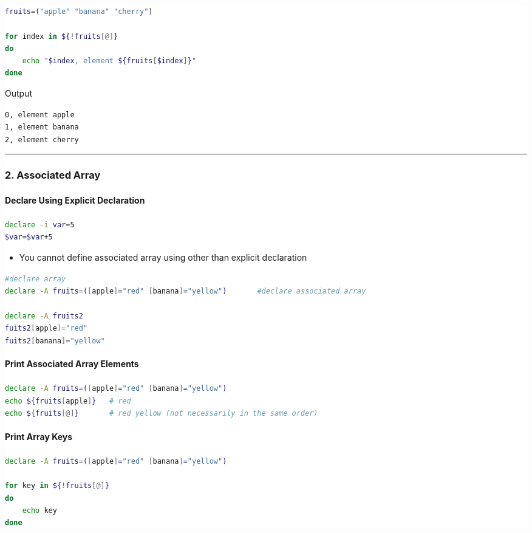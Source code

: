 ```bash
fruits=("apple" "banana" "cherry")

for index in ${!fruits[@]}
do
    echo "$index, element ${fruits[$index]}"
done
```

Output

```bash:
0, element apple
1, element banana
2, element cherry
```

---

### 2. Associated Array

#### Declare Using Explicit Declaration

```bash
declare -i var=5
$var=$var+5
```

* You cannot define associated array using other than explicit declaration

```bash
#declare array
declare -A fruits=([apple]="red" [banana]="yellow")       #declare associated array

declare -A fruits2
fuits2[apple]="red"
fuits2[banana]="yellow"
```

#### Print Associated Array Elements

```bash
declare -A fruits=([apple]="red" [banana]="yellow")
echo ${fruits[apple]}   # red
echo ${fruits[@]}       # red yellow (not necessarily in the same order)
```

#### Print Array Keys

```bash
declare -A fruits=([apple]="red" [banana]="yellow")

for key in ${!fruits[@]}
do
    echo key
done
```
